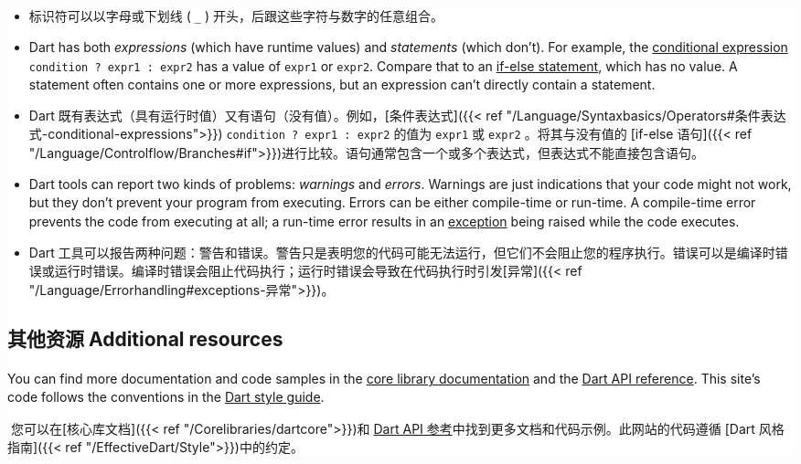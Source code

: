 - 标识符可以以字母或下划线 ( `_` ) 开头，后跟这些字符与数字的任意组合。
  
- Dart has both *expressions* (which have runtime values) and *statements* (which don’t). For example, the [conditional expression](https://dart.dev/language/operators#conditional-expressions) `condition ? expr1 : expr2` has a value of `expr1` or `expr2`. Compare that to an [if-else statement](https://dart.dev/language/branches#if), which has no value. A statement often contains one or more expressions, but an expression can’t directly contain a statement.
  
- Dart 既有表达式（具有运行时值）又有语句（没有值）。例如，[条件表达式]({{< ref "/Language/Syntaxbasics/Operators#条件表达式-conditional-expressions">}}) `condition ? expr1 : expr2` 的值为 `expr1` 或 `expr2` 。将其与没有值的 [if-else 语句]({{< ref "/Language/Controlflow/Branches#if">}})进行比较。语句通常包含一个或多个表达式，但表达式不能直接包含语句。
  
- Dart tools can report two kinds of problems: *warnings* and *errors*. Warnings are just indications that your code might not work, but they don’t prevent your program from executing. Errors can be either compile-time or run-time. A compile-time error prevents the code from executing at all; a run-time error results in an [exception](https://dart.dev/language/error-handling#exceptions) being raised while the code executes.
  
- Dart 工具可以报告两种问题：警告和错误。警告只是表明您的代码可能无法运行，但它们不会阻止您的程序执行。错误可以是编译时错误或运行时错误。编译时错误会阻止代码执行；运行时错误会导致在代码执行时引发[异常]({{< ref "/Language/Errorhandling#exceptions-异常">}})。

## 其他资源 Additional resources 

You can find more documentation and code samples in the [core library documentation](https://dart.dev/libraries/dart-core) and the [Dart API reference](https://api.dart.dev/). This site’s code follows the conventions in the [Dart style guide](https://dart.dev/effective-dart/style).

​	您可以在[核心库文档]({{< ref "/Corelibraries/dartcore">}})和 [Dart API 参考](https://api.dart.dev/)中找到更多文档和代码示例。此网站的代码遵循 [Dart 风格指南]({{< ref "/EffectiveDart/Style">}})中的约定。
